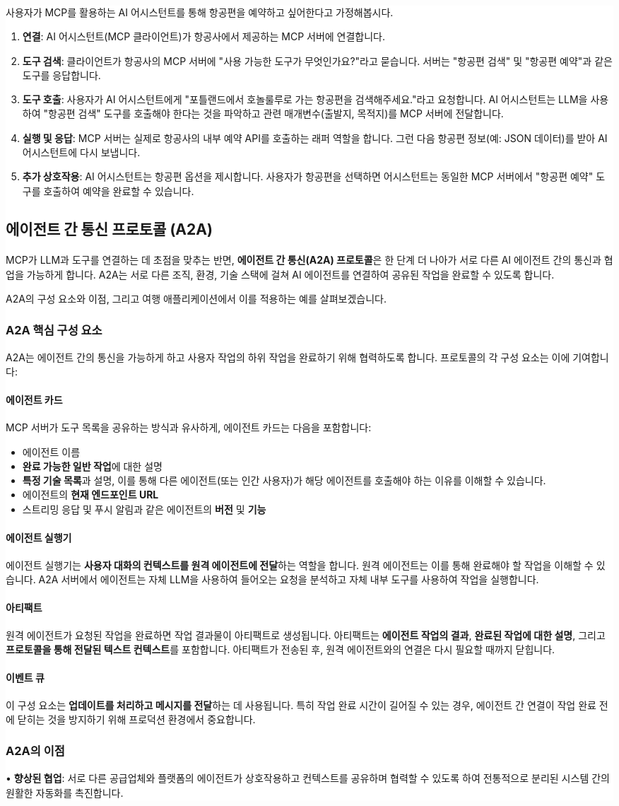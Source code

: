 사용자가 MCP를 활용하는 AI 어시스턴트를 통해 항공편을 예약하고 싶어한다고 가정해봅시다.

1. **연결**: AI 어시스턴트(MCP 클라이언트)가 항공사에서 제공하는 MCP 서버에 연결합니다.

2. **도구 검색**: 클라이언트가 항공사의 MCP 서버에 "사용 가능한 도구가 무엇인가요?"라고 묻습니다. 서버는 "항공편 검색" 및 "항공편 예약"과 같은 도구를 응답합니다.

3. **도구 호출**: 사용자가 AI 어시스턴트에게 "포틀랜드에서 호놀룰루로 가는 항공편을 검색해주세요."라고 요청합니다. AI 어시스턴트는 LLM을 사용하여 "항공편 검색" 도구를 호출해야 한다는 것을 파악하고 관련 매개변수(출발지, 목적지)를 MCP 서버에 전달합니다.

4. **실행 및 응답**: MCP 서버는 실제로 항공사의 내부 예약 API를 호출하는 래퍼 역할을 합니다. 그런 다음 항공편 정보(예: JSON 데이터)를 받아 AI 어시스턴트에 다시 보냅니다.

5. **추가 상호작용**: AI 어시스턴트는 항공편 옵션을 제시합니다. 사용자가 항공편을 선택하면 어시스턴트는 동일한 MCP 서버에서 "항공편 예약" 도구를 호출하여 예약을 완료할 수 있습니다.

## 에이전트 간 통신 프로토콜 (A2A)

MCP가 LLM과 도구를 연결하는 데 초점을 맞추는 반면, **에이전트 간 통신(A2A) 프로토콜**은 한 단계 더 나아가 서로 다른 AI 에이전트 간의 통신과 협업을 가능하게 합니다. A2A는 서로 다른 조직, 환경, 기술 스택에 걸쳐 AI 에이전트를 연결하여 공유된 작업을 완료할 수 있도록 합니다.

A2A의 구성 요소와 이점, 그리고 여행 애플리케이션에서 이를 적용하는 예를 살펴보겠습니다.

### A2A 핵심 구성 요소

A2A는 에이전트 간의 통신을 가능하게 하고 사용자 작업의 하위 작업을 완료하기 위해 협력하도록 합니다. 프로토콜의 각 구성 요소는 이에 기여합니다:

#### 에이전트 카드

MCP 서버가 도구 목록을 공유하는 방식과 유사하게, 에이전트 카드는 다음을 포함합니다:
- 에이전트 이름
- **완료 가능한 일반 작업**에 대한 설명
- **특정 기술 목록**과 설명, 이를 통해 다른 에이전트(또는 인간 사용자)가 해당 에이전트를 호출해야 하는 이유를 이해할 수 있습니다.
- 에이전트의 **현재 엔드포인트 URL**
- 스트리밍 응답 및 푸시 알림과 같은 에이전트의 **버전** 및 **기능**

#### 에이전트 실행기

에이전트 실행기는 **사용자 대화의 컨텍스트를 원격 에이전트에 전달**하는 역할을 합니다. 원격 에이전트는 이를 통해 완료해야 할 작업을 이해할 수 있습니다. A2A 서버에서 에이전트는 자체 LLM을 사용하여 들어오는 요청을 분석하고 자체 내부 도구를 사용하여 작업을 실행합니다.

#### 아티팩트

원격 에이전트가 요청된 작업을 완료하면 작업 결과물이 아티팩트로 생성됩니다. 아티팩트는 **에이전트 작업의 결과**, **완료된 작업에 대한 설명**, 그리고 **프로토콜을 통해 전달된 텍스트 컨텍스트**를 포함합니다. 아티팩트가 전송된 후, 원격 에이전트와의 연결은 다시 필요할 때까지 닫힙니다.

#### 이벤트 큐

이 구성 요소는 **업데이트를 처리하고 메시지를 전달**하는 데 사용됩니다. 특히 작업 완료 시간이 길어질 수 있는 경우, 에이전트 간 연결이 작업 완료 전에 닫히는 것을 방지하기 위해 프로덕션 환경에서 중요합니다.

### A2A의 이점

• **향상된 협업**: 서로 다른 공급업체와 플랫폼의 에이전트가 상호작용하고 컨텍스트를 공유하며 협력할 수 있도록 하여 전통적으로 분리된 시스템 간의 원활한 자동화를 촉진합니다.
